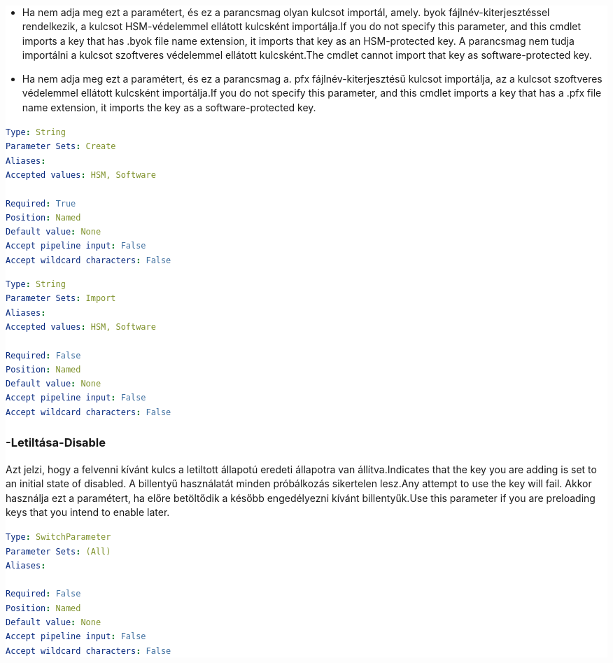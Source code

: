 - <span data-ttu-id="11078-168">Ha nem adja meg ezt a paramétert, és ez a parancsmag olyan kulcsot importál, amely. byok fájlnév-kiterjesztéssel rendelkezik, a kulcsot HSM-védelemmel ellátott kulcsként importálja.</span><span class="sxs-lookup"><span data-stu-id="11078-168">If you do not specify this parameter, and this cmdlet imports a key that has .byok file name extension, it imports that key as an HSM-protected key.</span></span> <span data-ttu-id="11078-169">A parancsmag nem tudja importálni a kulcsot szoftveres védelemmel ellátott kulcsként.</span><span class="sxs-lookup"><span data-stu-id="11078-169">The cmdlet cannot import that key as software-protected key.</span></span>

- <span data-ttu-id="11078-170">Ha nem adja meg ezt a paramétert, és ez a parancsmag a. pfx fájlnév-kiterjesztésű kulcsot importálja, az a kulcsot szoftveres védelemmel ellátott kulcsként importálja.</span><span class="sxs-lookup"><span data-stu-id="11078-170">If you do not specify this parameter, and this cmdlet imports a key that has a .pfx file name extension, it imports the key as a software-protected key.</span></span>

```yaml
Type: String
Parameter Sets: Create
Aliases: 
Accepted values: HSM, Software

Required: True
Position: Named
Default value: None
Accept pipeline input: False
Accept wildcard characters: False
```

```yaml
Type: String
Parameter Sets: Import
Aliases: 
Accepted values: HSM, Software

Required: False
Position: Named
Default value: None
Accept pipeline input: False
Accept wildcard characters: False
```

### <span data-ttu-id="11078-171">-Letiltása</span><span class="sxs-lookup"><span data-stu-id="11078-171">-Disable</span></span>
<span data-ttu-id="11078-172">Azt jelzi, hogy a felvenni kívánt kulcs a letiltott állapotú eredeti állapotra van állítva.</span><span class="sxs-lookup"><span data-stu-id="11078-172">Indicates that the key you are adding is set to an initial state of disabled.</span></span> <span data-ttu-id="11078-173">A billentyű használatát minden próbálkozás sikertelen lesz.</span><span class="sxs-lookup"><span data-stu-id="11078-173">Any attempt to use the key will fail.</span></span> <span data-ttu-id="11078-174">Akkor használja ezt a paramétert, ha előre betöltődik a később engedélyezni kívánt billentyűk.</span><span class="sxs-lookup"><span data-stu-id="11078-174">Use this parameter if you are preloading keys that you intend to enable later.</span></span>

```yaml
Type: SwitchParameter
Parameter Sets: (All)
Aliases: 

Required: False
Position: Named
Default value: None
Accept pipeline input: False
Accept wildcard characters: False
```
